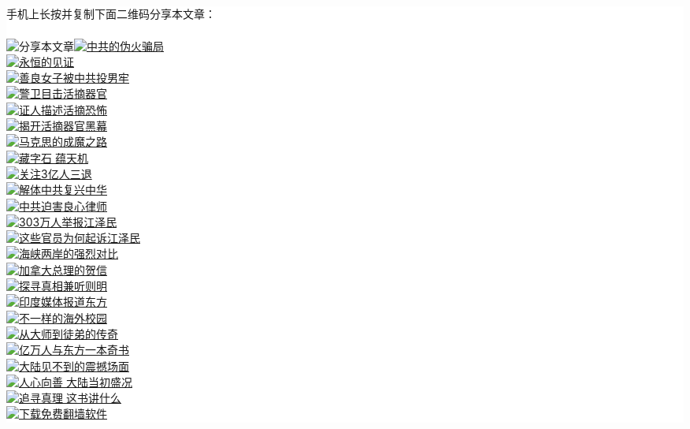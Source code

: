 ####
手机上长按并复制下面二维码分享本文章：<br><br><img src="http://d1p1.ip.zn2.us/v.php?action=qrcode&url=https://github.com/mprjd2205/djy/blob/master/gb/6/11/19/n1526477.md%231" title="分享本文章"></td><td VALIGN=TOP><a href="https://github.com/mprjd2205/djy/blob/master/gb/16/1/21/n4622075.md?dfh#1" target="_blank"><img src="https://gitlab.com/szzdlab/djy/raw/master/gb/300/wei-f1.jpg" title="中共的伪火骗局"  alt="中共的伪火骗局"></a><br><a href="https://github.com/mprjd2205/www/blob/master/README.md?dfh#9" target="_blank"><img src="https://gitlab.com/szzdlab/djy/raw/master/gb/300/yong-h.jpg" title="永恒的见证"  alt="永恒的见证"></a><br><a href="https://github.com/mprjd2205/djy/blob/master/gb/13/9/29/n3974789.md?dfh#1" target="_blank"><img src="https://gitlab.com/szzdlab/djy/raw/master/gb/300/shang-lnz.jpg" title="善良女子被中共投男牢"  alt="善良女子被中共投男牢"></a><br><a href="https://github.com/mprjd2205/djy/blob/master/gb/16/3/16/n4663449.md?dfh#1" target="_blank"><img src="https://gitlab.com/szzdlab/djy/raw/master/gb/300/huo-z3.jpg" title="警卫目击活摘器官"  alt="警卫目击活摘器官"></a><br><a href="https://github.com/mprjd2205/djy/blob/master/gb/16/8/7/n8177641.md?dfh#1" target="_blank"><img src="https://gitlab.com/szzdlab/djy/raw/master/gb/300/huo-z4.jpg" title="证人描述活摘恐怖"  alt="证人描述活摘恐怖"></a><br><a href="https://github.com/mprjd2205/djy/blob/master/gb/10/4/19/n2881569.md?dfh#1" target="_blank"><img src="https://gitlab.com/szzdlab/djy/raw/master/gb/300/huo-z1.jpg" title="揭开活摘器官黑幕"  alt="揭开活摘器官黑幕"></a><br><a href="https://github.com/mprjd2205/djy/blob/master/gb/10/11/7/n3077476.md?dfh#1" target="_blank"><img src="https://gitlab.com/szzdlab/djy/raw/master/gb/300/ma-ks.jpg" title="马克思的成魔之路"  alt="马克思的成魔之路"></a><br><a href="https://github.com/mprjd2205/djy/blob/master/gb/14/6/9/n4173977.md?dfh#1" target="_blank"><img src="https://gitlab.com/szzdlab/djy/raw/master/gb/300/chang-zs.jpg" title="藏字石 蕴天机"  alt="藏字石 蕴天机"></a><br><a href="https://github.com/mprjd2205/djy/blob/master/gb/18/5/10/n10381511.md?dfh#1" target="_blank"><img src="https://gitlab.com/szzdlab/djy/raw/master/gb/300/st1.jpg" title="关注3亿人三退"  alt="关注3亿人三退"></a><br><a href="https://github.com/mprjd2205/djy/blob/master/gb/18/3/21/n10237682.md?dfh#1" target="_blank"><img src="https://gitlab.com/szzdlab/djy/raw/master/gb/300/jie-t.jpg" title="解体中共复兴中华"  alt="解体中共复兴中华"></a><br><a href="https://github.com/mprjd2205/djy/blob/master/gb/9/2/9/n2422991.md?dfh#1" target="_blank"><img src="https://gitlab.com/szzdlab/djy/raw/master/gb/300/gao-zs.jpg" title="中共迫害良心律师"  alt="中共迫害良心律师"></a><br><a href="https://github.com/mprjd2205/djy/blob/master/gb/18/12/9/n10900044.md?dfh#1" target="_blank"><img src="https://gitlab.com/szzdlab/djy/raw/master/gb/300/sj1.jpg" title="303万人举报江泽民"  alt="303万人举报江泽民"></a><br><a href="https://github.com/mprjd2205/djy/blob/master/gb/18/8/28/n10672014.md?dfh#1" target="_blank"><img src="https://gitlab.com/szzdlab/djy/raw/master/gb/300/sj2.jpg" title="这些官员为何起诉江泽民"  alt="这些官员为何起诉江泽民"></a><br><a href="https://github.com/mprjd2205/djy/blob/master/gb/8/12/18/n2367165.md?dfh#1" target="_blank"><img src="https://gitlab.com/szzdlab/djy/raw/master/gb/300/liangan.jpg" title="海峡两岸的强烈对比"  alt="海峡两岸的强烈对比"></a><br><a href="https://github.com/mprjd2205/djy/blob/master/gb/15/5/5/n4427238.md?dfh#1" target="_blank"><img src="https://gitlab.com/szzdlab/djy/raw/master/gb/300/jia-ndzl.jpg" title="加拿大总理的贺信"  alt="加拿大总理的贺信"></a><br><a href="https://github.com/mprjd2205/djy/blob/master/gb/11/6/17/n3289382.md?dfh#1" target="_blank"><img src="https://gitlab.com/szzdlab/djy/raw/master/gb/300/xiao-wd.jpg" title="探寻真相兼听则明"  alt="探寻真相兼听则明"></a><br>
<a href="https://github.com/mprjd2205/djy/blob/master/gb/18/10/27/n10812623.md?dfh#1" target="_blank"><img src="https://gitlab.com/szzdlab/djy/raw/master/gb/300/yindu.jpg" title="印度媒体报道东方"  alt="印度媒体报道东方"></a><br><a href="https://github.com/mprjd2205/djy/blob/master/gb/18/6/9/n10469652.md?dfh#1" target="_blank"><img src="https://gitlab.com/szzdlab/djy/raw/master/gb/300/xie-j.jpg" title="不一样的海外校园"  alt="不一样的海外校园"></a><br><a href="https://github.com/mprjd2205/djy/blob/master/gb/7/4/5/n1669415.md?dfh#1" target="_blank"><img src="https://gitlab.com/szzdlab/djy/raw/master/gb/300/li-up.jpg" title="从大师到徒弟的传奇"  alt="从大师到徒弟的传奇"></a><br><a href="https://github.com/mprjd2205/djy/blob/master/gb/17/5/26/n9191512.md?dfh#1" target="_blank"><img src="https://gitlab.com/szzdlab/djy/raw/master/gb/300/zfl2.jpg" title="亿万人与东方一本奇书"  alt="亿万人与东方一本奇书"></a><br><a href="https://github.com/mprjd2205/djy/blob/master/gb/13/11/27/n4020290.md?dfh#1" target="_blank"><img src="https://gitlab.com/szzdlab/djy/raw/master/gb/300/zhen-h.jpg" title="大陆见不到的震撼场面"  alt="大陆见不到的震撼场面"></a><br><a href="https://github.com/mprjd2205/djy/blob/master/gb/15/7/17/n4482910.md?dfh#1" target="_blank"><img src="https://gitlab.com/szzdlab/djy/raw/master/gb/300/dalu-sk.jpg" title="人心向善 大陆当初盛况"  alt="人心向善 大陆当初盛况"></a><br><a href="https://github.com/mprjd2205/djy/blob/master/gb/9/10/15/n2689419.md?dfh#1" target="_blank"><img src="https://gitlab.com/szzdlab/djy/raw/master/gb/300/zfl1.jpg" title="追寻真理 这书讲什么"  alt="追寻真理 这书讲什么"></a><br><a href="https://github.com/mprjd2205/www/blob/master/README.md?dfh#1" target="_blank"><img src="https://gitlab.com/szzdlab/djy/raw/master/gb/300/fq1.jpg" title="下载免费翻墙软件"  alt="下载免费翻墙软件"></a><br></td></tr></table>
